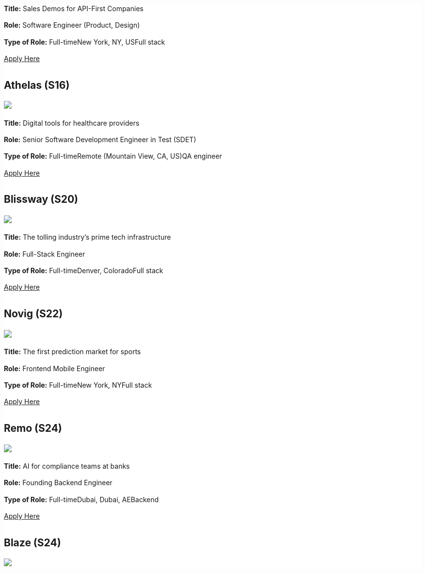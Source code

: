 **Title:** Sales Demos for API-First Companies

**Role:** Software Engineer (Product, Design)

**Type of Role:** Full-timeNew York, NY, USFull stack

[Apply Here](https://www.ycombinator.com/companies/coast/jobs/ms86GPV-software-engineer-product-design)

## Athelas (S16)
![](https://bookface-images.s3.amazonaws.com/small_logos/9cccd2e88dc540efd8579f8a5c13f14c6551ea07.png "")

**Title:** Digital tools for healthcare providers

**Role:** Senior Software Development Engineer in Test (SDET)

**Type of Role:** Full-timeRemote (Mountain View, CA, US)QA engineer

[Apply Here](https://www.ycombinator.com/companies/athelas/jobs/aFkIe4S-senior-software-development-engineer-in-test-sdet)

## Blissway (S20)
![](https://bookface-images.s3.amazonaws.com/small_logos/41fb64af0fedc089c69c9af82b6619dfece6ffd3.png "")

**Title:** The tolling industry’s prime tech infrastructure

**Role:** Full-Stack Engineer

**Type of Role:** Full-timeDenver, ColoradoFull stack

[Apply Here](https://www.ycombinator.com/companies/blissway/jobs/AdWavCg-full-stack-engineer)

## Novig (S22)
![](https://bookface-images.s3.amazonaws.com/small_logos/37d72609fbfc24b4a158ddb750a5b26591ee74b6.png "")

**Title:** The first prediction market for sports

**Role:** Frontend Mobile Engineer

**Type of Role:** Full-timeNew York, NYFull stack

[Apply Here](https://www.ycombinator.com/companies/novig/jobs/ibLgITR-frontend-mobile-engineer)

## Remo (S24)
![](https://bookface-images.s3.amazonaws.com/small_logos/7ba48aacb41b72ca599ee9f3bdfdc4153d4f46b1.png "")

**Title:** AI for compliance teams at banks

**Role:** Founding Backend Engineer

**Type of Role:** Full-timeDubai, Dubai, AEBackend

[Apply Here](https://www.ycombinator.com/companies/remo/jobs/tWlHc8W-founding-backend-engineer)

## Blaze (S24)
![](https://bookface-images.s3.amazonaws.com/small_logos/e4e9eaaae054562a704e2fa2c79cd662fa1de1a6.png "")
